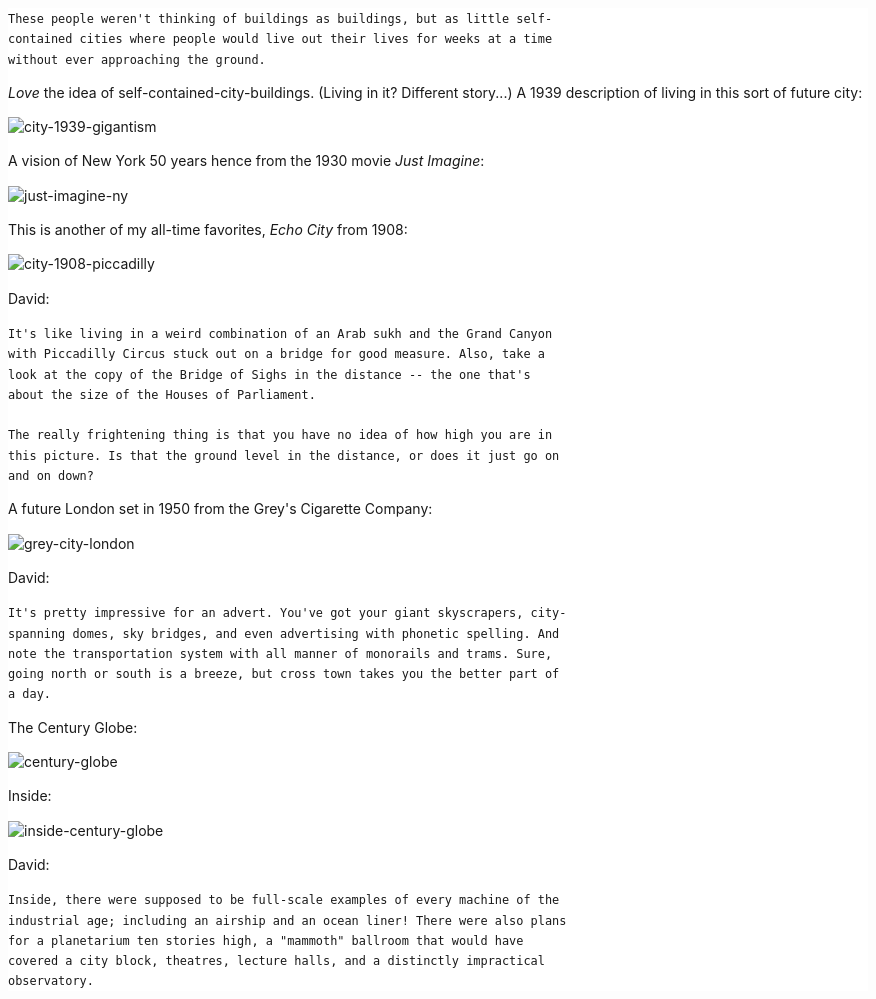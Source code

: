 	These people weren't thinking of buildings as buildings, but as little self-
	contained cities where people would live out their lives for weeks at a time
	without ever approaching the ground. 
	
*Love* the idea of self-contained-city-buildings. (Living in it? Different story...) A 1939 description of living in this sort of future city:

![city-1939-gigantism](https://davidszondy.com/futurepast/files/tomorrowcity.jpg)

A vision of New York 50 years hence from the 1930 movie *Just Imagine*:

![just-imagine-ny](https://davidszondy.com/futurepast/images/Just-Imagine.jpg)

This is another of my all-time favorites, *Echo City* from 1908:

![city-1908-piccadilly](https://davidszondy.com/futurepast/images/Echocity.jpg)

David: 

	It's like living in a weird combination of an Arab sukh and the Grand Canyon
	with Piccadilly Circus stuck out on a bridge for good measure. Also, take a
	look at the copy of the Bridge of Sighs in the distance -- the one that's 
	about the size of the Houses of Parliament. 

	The really frightening thing is that you have no idea of how high you are in
	this picture. Is that the ground level in the distance, or does it just go on
	and on down?
	
A future London set in 1950 from the Grey's Cigarette Company:

![grey-city-london](https://davidszondy.com/futurepast/images/greys01.gif)

David:

	It's pretty impressive for an advert. You've got your giant skyscrapers, city-
	spanning domes, sky bridges, and even advertising with phonetic spelling. And 
	note the transportation system with all manner of monorails and trams. Sure, 
	going north or south is a breeze, but cross town takes you the better part of
	a day.
	
The Century Globe: 

![century-globe](https://davidszondy.com/futurepast/images/20cen-01.jpg)

Inside:

![inside-century-globe](https://davidszondy.com/futurepast/images/20cen-02.jpg)

David: 

	Inside, there were supposed to be full-scale examples of every machine of the
	industrial age; including an airship and an ocean liner! There were also plans
	for a planetarium ten stories high, a "mammoth" ballroom that would have 
	covered a city block, theatres, lecture halls, and a distinctly impractical
	observatory.
	